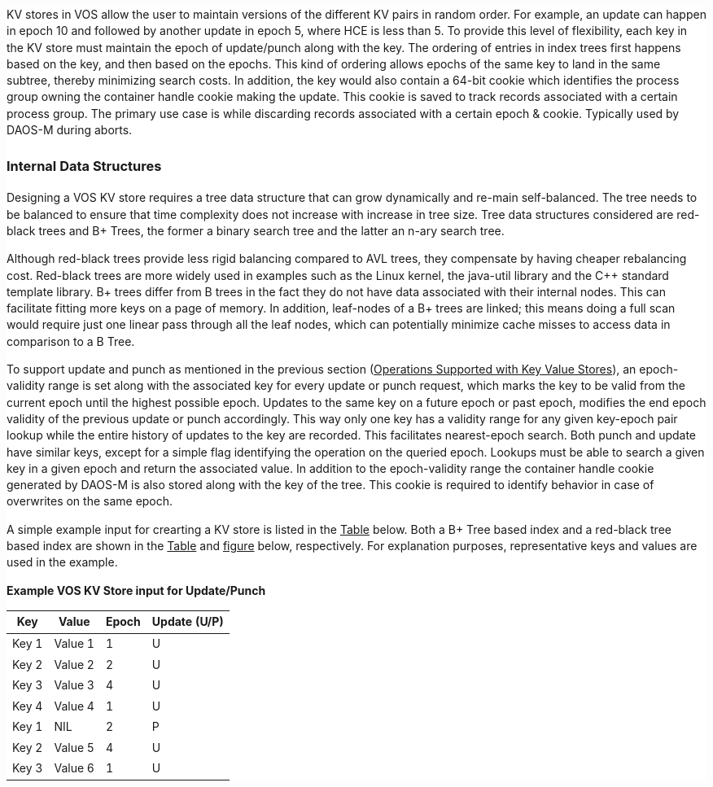 KV stores in VOS allow the user to maintain versions of the different KV pairs in random order. For example, an update can happen in epoch 10 and followed by another update in epoch 5, where HCE is less than 5. To provide this level of flexibility, each key in the KV store must maintain the epoch of update/punch along with the key. The ordering of entries in index trees first happens based on the key, and then based on the epochs. This kind of ordering allows epochs of the same key to land in the same subtree, thereby minimizing search costs. In addition, the key would also contain a 64-bit cookie which identifies the process group owning the container handle cookie making the update. This cookie is saved to track records associated with a certain process group. The primary use case is while discarding records associated with a certain epoch & cookie. Typically used by DAOS-M during aborts. 


<a id="724"></a>

### Internal Data Structures

Designing a VOS KV store requires a tree data structure that can grow dynamically and re-main self-balanced. The tree needs to be balanced to ensure that time complexity does not increase with increase in tree size. Tree data structures considered are red-black trees and B+ Trees, the former a binary search tree and the latter an n-ary search tree. 

Although red-black trees provide less rigid balancing compared to AVL trees, they compensate by having cheaper rebalancing cost. Red-black trees are more widely used in examples such as the Linux kernel, the java-util library and the C++ standard template library. B+ trees differ from B trees in the fact they do not have data associated with their internal nodes. This can facilitate fitting more keys on a page of memory. In addition, leaf-nodes of a B+ trees are linked; this means doing a full scan would require just one linear pass through all the leaf nodes, which can potentially minimize cache misses to access data in comparison to a B Tree.

To support update and punch as mentioned in the previous section (<a href="#721">Operations Supported with Key Value Stores</a>), an epoch-validity range is set along with the associated key for every update or punch request, which marks the key to be valid from the current epoch until the highest possible epoch. Updates to the same key on a future epoch or past epoch, modifies the end epoch validity of the previous update or punch accordingly. This way only one key has a validity range for any given key-epoch pair lookup while the entire history of updates to the key are recorded. This facilitates nearest-epoch search. Both punch and update have similar keys, except for a simple flag identifying the operation on the queried epoch. Lookups must be able to search a given key in a given epoch and return the associated value. In addition to the epoch-validity range the container handle cookie generated by DAOS-M is also stored along with the key of the tree. This cookie is required to identify behavior in case of overwrites on the same epoch. 

A simple example input for crearting a KV store is listed in the <a href="#7c">Table</a> below. Both a B+ Tree based index and a red-black tree based index are shown in the <a href="#7c">Table</a> and <a href="#7d"> figure</a> below, respectively. For explanation purposes, representative keys and values are used in the example.

<a id="7c"></a>
<b>Example VOS KV Store input for Update/Punch</b>

|Key|Value|Epoch|Update (U/P)|
|---|---|---|---|
|Key 1|Value 1|1|U|
|Key 2|Value 2|2|U|
|Key 3|Value 3|4|U|
|Key 4|Value 4|1|U|
|Key 1|NIL|2|P|
|Key 2|Value 5|4|U|
|Key 3|Value 6|1|U|
